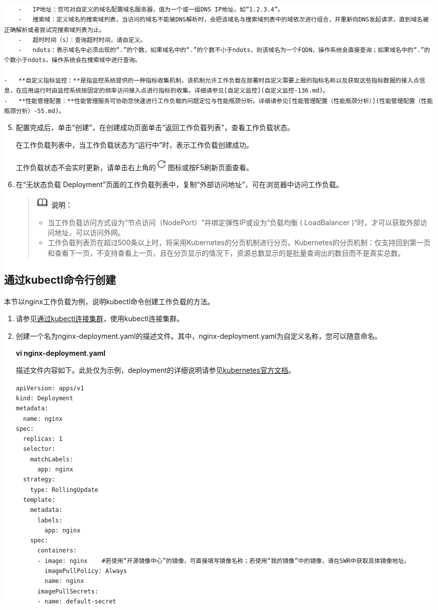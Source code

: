         -   IP地址：您可对自定义的域名配置域名服务器，值为一个或一组DNS IP地址，如“1.2.3.4”。
        -   搜索域：定义域名的搜索域列表，当访问的域名不能被DNS解析时，会把该域名与搜索域列表中的域依次进行组合，并重新向DNS发起请求，直到域名被正确解析或者尝试完搜索域列表为止。
        -   超时时间（s）：查询超时时间，请自定义。
        -   ndots：表示域名中必须出现的“.”的个数，如果域名中的“.”的个数不小于ndots，则该域名为一个FQDN，操作系统会直接查询；如果域名中的“.”的个数小于ndots，操作系统会在搜索域中进行查询。

    -   **自定义指标监控：**是指监控系统提供的一种指标收集机制，该机制允许工作负载在部署时自定义需要上报的指标名称以及获取这些指标数据的接入点信息，在应用运行时由监控系统按固定的频率访问接入点进行指标的收集。详细请参见[自定义监控](自定义监控-136.md)。
    -   **性能管理配置：**性能管理服务可协助您快速进行工作负载的问题定位与性能瓶颈分析。详细请参见[性能管理配置（性能瓶颈分析）](性能管理配置（性能瓶颈分析）-55.md)。

5.  配置完成后，单击“创建”，在创建成功页面单击“返回工作负载列表”，查看工作负载状态。

    在工作负载列表中，当工作负载状态为“运行中”时，表示工作负载创建成功。

    工作负载状态不会实时更新，请单击右上角的![](figures/zh-cn_image_0183674977.png)图标或按F5刷新页面查看。

6.  在“无状态负载 Deployment”页面的工作负载列表中，复制“外部访问地址”，可在浏览器中访问工作负载。

    >![](public_sys-resources/icon-note.gif) **说明：** 
    >-   当工作负载访问方式设为“节点访问（NodePort）“并绑定弹性IP或设为“负载均衡 \( LoadBalancer \)“时，才可以获取外部访问地址，可以访问外网。
    >-   工作负载列表页在超过500条以上时，将采用Kubernetes的分页机制进行分页。Kubernetes的分页机制：仅支持回到第一页和查看下一页，不支持查看上一页，且在分页显示的情况下，资源总数显示的是批量查询出的数目而不是真实总数。


## 通过kubectl命令行创建<a name="section155246177178"></a>

本节以nginx工作负载为例，说明kubectl命令创建工作负载的方法。

1.  请参见[通过kubectl连接集群](通过kubectl连接集群-7.md)，使用kubectl连接集群。
2.  创建一个名为nginx-deployment.yaml的描述文件。其中，nginx-deployment.yaml为自定义名称，您可以随意命名。

    **vi nginx-deployment.yaml**

    描述文件内容如下。此处仅为示例，deployment的详细说明请参见[kubernetes官方文档](https://kubernetes.io/docs/concepts/workloads/controllers/deployment/)。

    ```
    apiVersion: apps/v1
    kind: Deployment
    metadata:
      name: nginx
    spec:
      replicas: 1
      selector:
        matchLabels:
          app: nginx
      strategy:
        type: RollingUpdate
      template:
        metadata:
          labels:
            app: nginx
        spec:
          containers:
          - image: nginx    #若使用“开源镜像中心”的镜像，可直接填写镜像名称；若使用“我的镜像”中的镜像，请在SWR中获取具体镜像地址。
            imagePullPolicy: Always
            name: nginx
          imagePullSecrets:
          - name: default-secret
    ```
